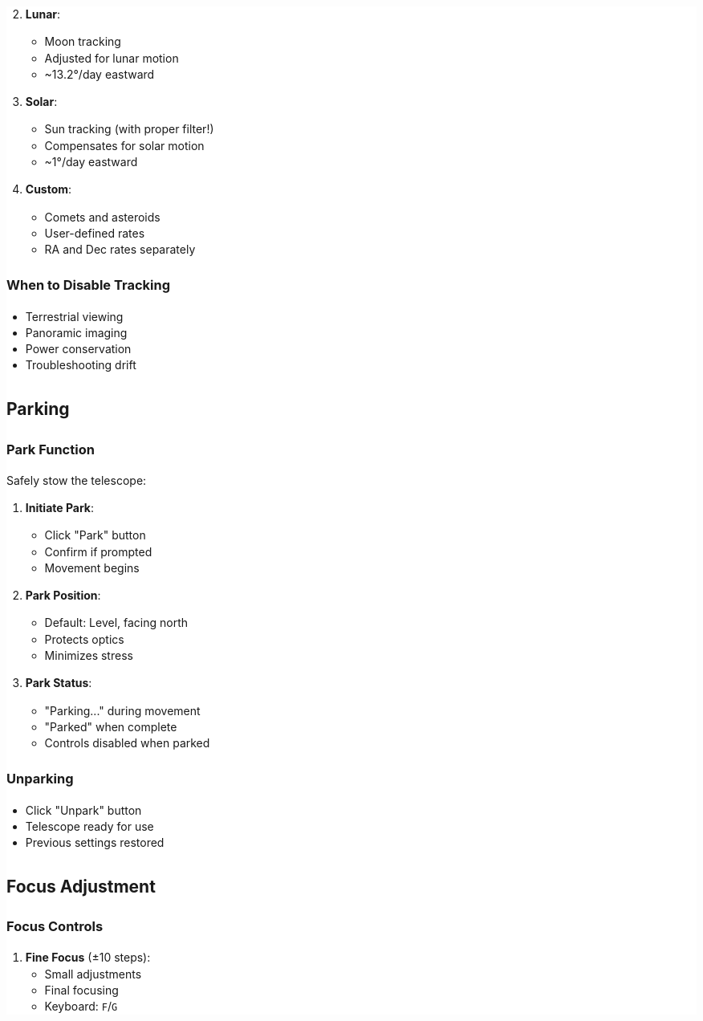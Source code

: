 2. **Lunar**:
   - Moon tracking
   - Adjusted for lunar motion
   - ~13.2°/day eastward

3. **Solar**:
   - Sun tracking (with proper filter!)
   - Compensates for solar motion
   - ~1°/day eastward

4. **Custom**:
   - Comets and asteroids
   - User-defined rates
   - RA and Dec rates separately

### When to Disable Tracking
- Terrestrial viewing
- Panoramic imaging
- Power conservation
- Troubleshooting drift

## Parking

### Park Function
Safely stow the telescope:

1. **Initiate Park**:
   - Click "Park" button
   - Confirm if prompted
   - Movement begins

2. **Park Position**:
   - Default: Level, facing north
   - Protects optics
   - Minimizes stress

3. **Park Status**:
   - "Parking..." during movement
   - "Parked" when complete
   - Controls disabled when parked

### Unparking
- Click "Unpark" button
- Telescope ready for use
- Previous settings restored

## Focus Adjustment

### Focus Controls

1. **Fine Focus** (±10 steps):
   - Small adjustments
   - Final focusing
   - Keyboard: `F`/`G`

